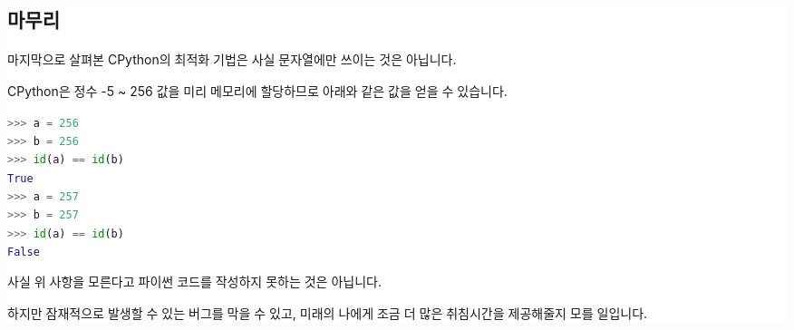 ## 마무리

마지막으로 살펴본 CPython의 최적화 기법은 사실 문자열에만 쓰이는 것은 아닙니다.  

CPython은 정수 -5 ~ 256 값을 미리 메모리에 할당하므로 아래와 같은 값을 얻을 수 있습니다.  

```py
>>> a = 256
>>> b = 256
>>> id(a) == id(b)
True
>>> a = 257
>>> b = 257
>>> id(a) == id(b)
False
```

사실 위 사항을 모른다고 파이썬 코드를 작성하지 못하는 것은 아닙니다.  

하지만 잠재적으로 발생할 수 있는 버그를 막을 수 있고, 미래의 나에게 조금 더 많은 취침시간을 제공해줄지 모를 일입니다.  
